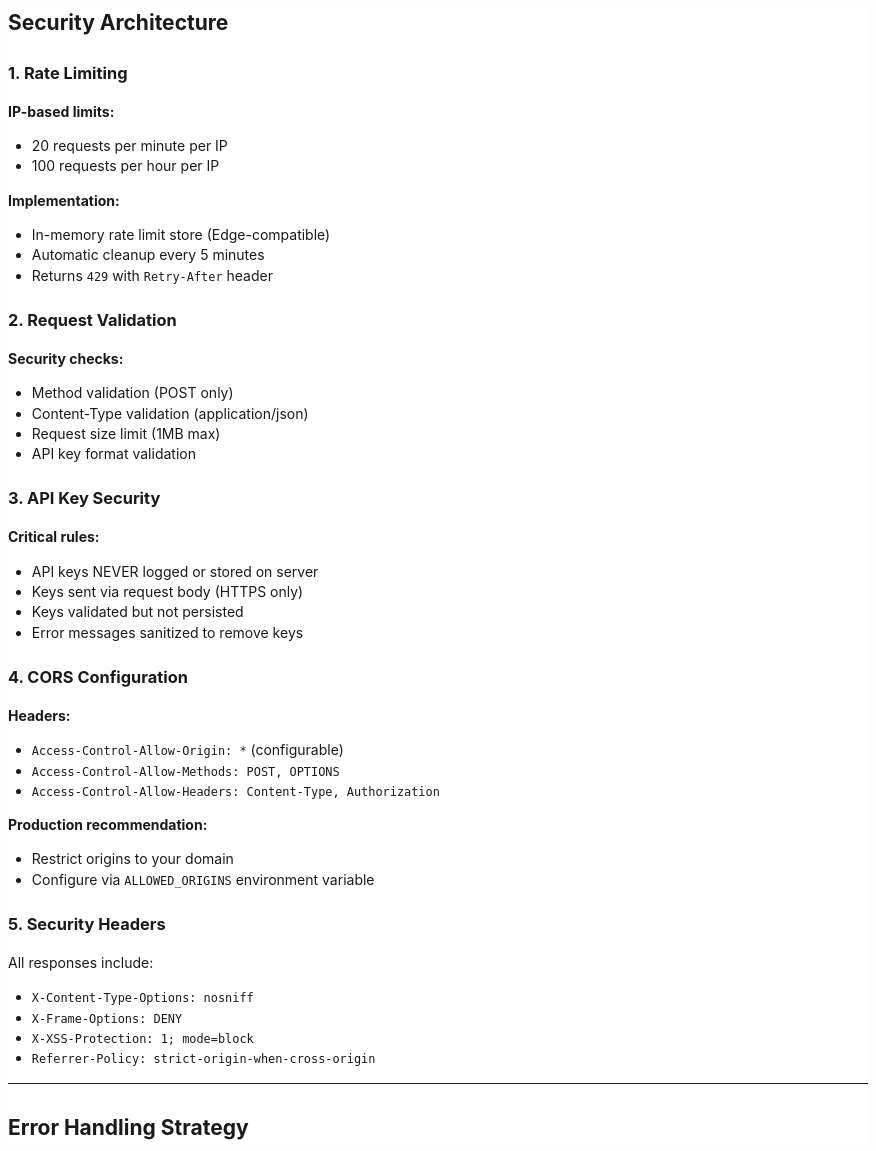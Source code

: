 ## Security Architecture

### 1. Rate Limiting

**IP-based limits:**
- 20 requests per minute per IP
- 100 requests per hour per IP

**Implementation:**
- In-memory rate limit store (Edge-compatible)
- Automatic cleanup every 5 minutes
- Returns `429` with `Retry-After` header

### 2. Request Validation

**Security checks:**
- Method validation (POST only)
- Content-Type validation (application/json)
- Request size limit (1MB max)
- API key format validation

### 3. API Key Security

**Critical rules:**
- API keys NEVER logged or stored on server
- Keys sent via request body (HTTPS only)
- Keys validated but not persisted
- Error messages sanitized to remove keys

### 4. CORS Configuration

**Headers:**
- `Access-Control-Allow-Origin: *` (configurable)
- `Access-Control-Allow-Methods: POST, OPTIONS`
- `Access-Control-Allow-Headers: Content-Type, Authorization`

**Production recommendation:**
- Restrict origins to your domain
- Configure via `ALLOWED_ORIGINS` environment variable

### 5. Security Headers

All responses include:
- `X-Content-Type-Options: nosniff`
- `X-Frame-Options: DENY`
- `X-XSS-Protection: 1; mode=block`
- `Referrer-Policy: strict-origin-when-cross-origin`

---

## Error Handling Strategy

